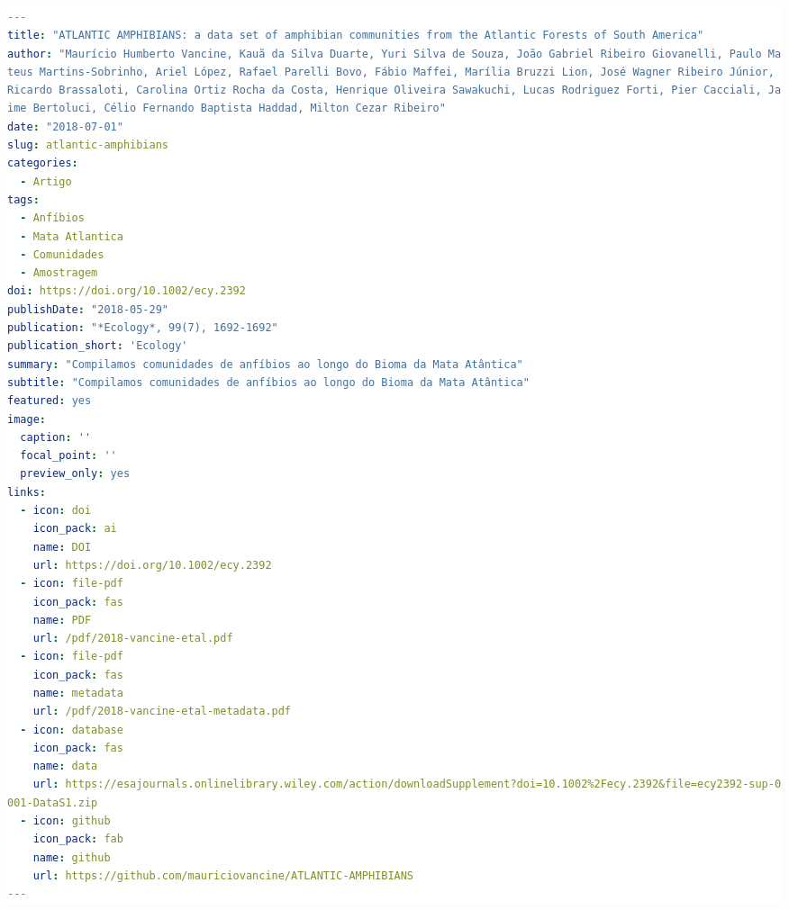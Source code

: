 ```yaml
---
title: "ATLANTIC AMPHIBIANS: a data set of amphibian communities from the Atlantic Forests of South America"
author: "Maurício Humberto Vancine, Kauã da Silva Duarte, Yuri Silva de Souza, João Gabriel Ribeiro Giovanelli, Paulo Mateus Martins‐Sobrinho, Ariel López, Rafael Parelli Bovo, Fábio Maffei, Marília Bruzzi Lion, José Wagner Ribeiro Júnior, Ricardo Brassaloti, Carolina Ortiz Rocha da Costa, Henrique Oliveira Sawakuchi, Lucas Rodriguez Forti, Pier Cacciali, Jaime Bertoluci, Célio Fernando Baptista Haddad, Milton Cezar Ribeiro"
date: "2018-07-01"
slug: atlantic-amphibians
categories:
  - Artigo
tags:
  - Anfíbios
  - Mata Atlantica
  - Comunidades
  - Amostragem
doi: https://doi.org/10.1002/ecy.2392
publishDate: "2018-05-29"
publication: "*Ecology*, 99(7), 1692-1692"
publication_short: 'Ecology'
summary: "Compilamos comunidades de anfíbios ao longo do Bioma da Mata Atântica"
subtitle: "Compilamos comunidades de anfíbios ao longo do Bioma da Mata Atântica"
featured: yes
image:
  caption: ''
  focal_point: ''
  preview_only: yes
links:
  - icon: doi
    icon_pack: ai
    name: DOI
    url: https://doi.org/10.1002/ecy.2392
  - icon: file-pdf
    icon_pack: fas
    name: PDF
    url: /pdf/2018-vancine-etal.pdf
  - icon: file-pdf
    icon_pack: fas
    name: metadata 
    url: /pdf/2018-vancine-etal-metadata.pdf
  - icon: database
    icon_pack: fas
    name: data
    url: https://esajournals.onlinelibrary.wiley.com/action/downloadSupplement?doi=10.1002%2Fecy.2392&file=ecy2392-sup-0001-DataS1.zip
  - icon: github
    icon_pack: fab
    name: github
    url: https://github.com/mauriciovancine/ATLANTIC-AMPHIBIANS
---
```

